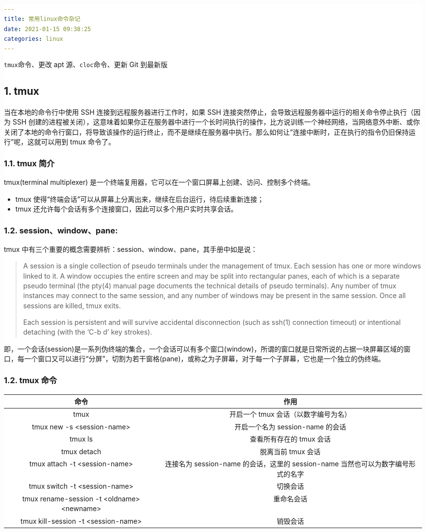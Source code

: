 ```yaml
---
title: 常用linux命令杂记
date: 2021-01-15 09:38:25
categories: linux
---
```


`tmux`命令、更改 apt 源、`cloc`命令、更新 Git 到最新版



## 1. tmux

当在本地的命令行中使用 SSH 连接到远程服务器进行工作时，如果 SSH 连接突然停止，会导致远程服务器中运行的相关命令停止执行（因为 SSH 创建的进程被关闭），这意味着如果你正在服务器中进行一个长时间执行的操作，比方说训练一个神经网络，当网络意外中断、或你关闭了本地的命令行窗口，将导致该操作的运行终止，而不是继续在服务器中执行。那么如何让“连接中断时，正在执行的指令仍旧保持运行”呢，这就可以用到 tmux 命令了。

### 1.1. tmux 简介

tmux(terminal multiplexer) 是一个终端复用器，它可以在一个窗口屏幕上创建、访问、控制多个终端。

-   tmux 使得“终端会话”可以从屏幕上分离出来，继续在后台运行，待后续重新连接；
-   tmux 还允许每个会话有多个连接窗口，因此可以多个用户实时共享会话。

### 1.2. session、window、pane:

tmux 中有三个重要的概念需要辨析：session、window、pane，其手册中如是说：

> A session is a single collection of pseudo terminals under the management of tmux. Each session has one or more windows linked to it. A window occupies the entire screen and may be split into rectangular panes, each of which is a separate pseudo terminal (the pty(4) manual page documents the technical details of pseudo terminals). Any number of tmux instances may connect to the same session, and any number of windows may be present in the same session. Once all sessions are killed, tmux exits.
>
> Each session is persistent and will survive accidental disconnection (such as ssh(1) connection timeout) or intentional detaching (with the ‘C-b d’ key strokes).

即，一个会话(session)是一系列伪终端的集合，一个会话可以有多个窗口(window)，所谓的窗口就是日常所说的占据一块屏幕区域的窗口，每一个窗口又可以进行“分屏”，切割为若干窗格(pane)，或称之为子屏幕，对于每一个子屏幕，它也是一个独立的伪终端。

### 1.2. tmux 命令

|                          命令                          |                                       作用                                       |
| :----------------------------------------------------: | :------------------------------------------------------------------------------: |
|                          tmux                          |                       开启一个 tmux 会话（以数字编号为名）                       |
|            tmux new -s &lt;session-name&gt;            |                         开启一个名为 session-name 的会话                         |
|                        tmux ls                         |                             查看所有存在的 tmux 会话                             |
|                      tmux detach                       |                                脱离当前 tmux 会话                                |
|          tmux attach -t &lt;session-name&gt;           | 连接名为 session-name 的会话，这里的 session-name 当然也可以为数字编号形式的名字 |
|          tmux switch -t &lt;session-name&gt;           |                                     切换会话                                     |
| tmux rename-session -t &lt;oldname&gt; &lt;newname&gt; |                                    重命名会话                                    |
|       tmux kill-session -t &lt;session-name&gt;        |                                     销毁会话                                     |
